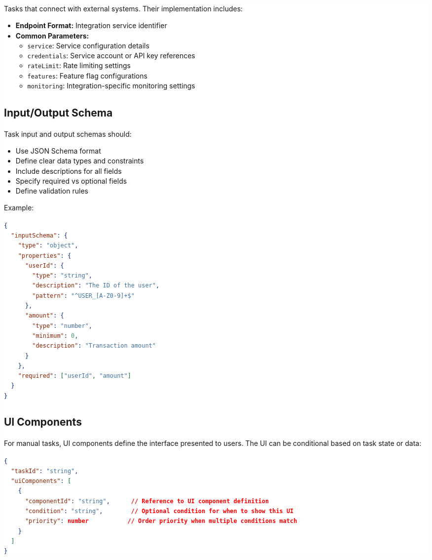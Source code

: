 Tasks that connect with external systems. Their implementation includes:

* **Endpoint Format:** Integration service identifier
* **Common Parameters:**
  * `service`: Service configuration details
  * `credentials`: Service account or API key references
  * `rateLimit`: Rate limiting settings
  * `features`: Feature flag configurations
  * `monitoring`: Integration-specific monitoring settings

## Input/Output Schema

Task input and output schemas should:

* Use JSON Schema format
* Define clear data types and constraints
* Include descriptions for all fields
* Specify required vs optional fields
* Define validation rules

Example:

```json
{
  "inputSchema": {
    "type": "object",
    "properties": {
      "userId": {
        "type": "string",
        "description": "The ID of the user",
        "pattern": "^USER_[A-Z0-9]+$"
      },
      "amount": {
        "type": "number",
        "minimum": 0,
        "description": "Transaction amount"
      }
    },
    "required": ["userId", "amount"]
  }
}
```

## UI Components

For manual tasks, UI components define the interface presented to users. The UI can be conditional based on task state or data:

```json
{
  "taskId": "string",
  "uiComponents": [
    {
      "componentId": "string",      // Reference to UI component definition
      "condition": "string",        // Optional condition for when to show this UI
      "priority": number           // Order priority when multiple conditions match
    }
  ]
}
```
